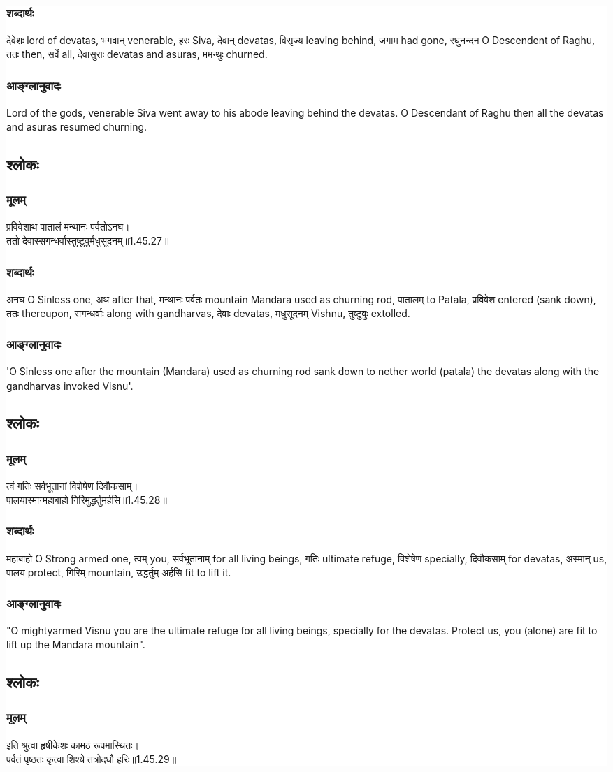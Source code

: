 ### शब्दार्थः
देवेशः lord of devatas, भगवान् venerable, हरः Siva, देवान् devatas, विसृज्य leaving behind, जगाम had gone, रघुनन्दन O Descendent of Raghu, ततः then, सर्वे all, देवासुराः devatas and asuras, ममन्थुः churned.

### आङ्ग्लानुवादः
Lord of the gods, venerable Siva went away to his abode leaving behind the devatas. O Descendant of Raghu then all the devatas and asuras resumed churning.



## श्लोकः
### मूलम्
प्रविवेशाथ पातालं मन्थानः पर्वतोऽनघ।  
ततो देवास्सगन्धर्वास्तुष्टुवुर्मधुसूदनम्॥1.45.27॥

### शब्दार्थः
अनघ O Sinless one, अथ after that, मन्थानः पर्वतः mountain Mandara used as churning rod, पातालम् to Patala, प्रविवेश entered (sank down), ततः thereupon, सगन्धर्वाः along with gandharvas, देवाः devatas, मधुसूदनम् Vishnu, तुष्टुवुः extolled.

### आङ्ग्लानुवादः
'O Sinless one after the mountain (Mandara) used as churning rod sank down to nether world (patala) the devatas along with the gandharvas invoked Visnu'.



## श्लोकः
### मूलम्
त्वं गतिः सर्वभूतानां विशेषेण दिवौकसाम्।  
पालयास्मान्महाबाहो गिरिमुद्धर्तुमर्हसि॥1.45.28॥

### शब्दार्थः
महाबाहो O Strong armed one, त्वम् you, सर्वभूतानाम् for all living beings, गतिः ultimate refuge, विशेषेण specially, दिवौकसाम् for devatas, अस्मान् us, पालय protect, गिरिम् mountain, उद्धर्तुम् अर्हसि fit to lift it.

### आङ्ग्लानुवादः
"O mightyarmed Visnu you are the ultimate refuge for all living beings, specially for the devatas. Protect us, you (alone) are fit to lift up the Mandara mountain".



## श्लोकः
### मूलम्
इति श्रुत्वा हृषीकेशः कामठं रूपमास्थितः।  
पर्वतं पृष्ठतः कृत्वा शिश्ये तत्रोदधौ हरिः॥1.45.29॥
